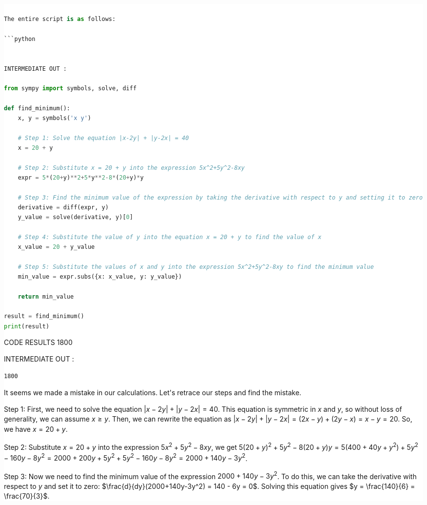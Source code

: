 ```python

The entire script is as follows:

```python


INTERMEDIATE OUT :

from sympy import symbols, solve, diff

def find_minimum():
    x, y = symbols('x y')

    # Step 1: Solve the equation |x-2y| + |y-2x| = 40
    x = 20 + y

    # Step 2: Substitute x = 20 + y into the expression 5x^2+5y^2-8xy
    expr = 5*(20+y)**2+5*y**2-8*(20+y)*y

    # Step 3: Find the minimum value of the expression by taking the derivative with respect to y and setting it to zero
    derivative = diff(expr, y)
    y_value = solve(derivative, y)[0]

    # Step 4: Substitute the value of y into the equation x = 20 + y to find the value of x
    x_value = 20 + y_value

    # Step 5: Substitute the values of x and y into the expression 5x^2+5y^2-8xy to find the minimum value
    min_value = expr.subs({x: x_value, y: y_value})

    return min_value

result = find_minimum()
print(result)
```

CODE RESULTS 1800

INTERMEDIATE OUT :
```output
1800
```
It seems we made a mistake in our calculations. Let's retrace our steps and find the mistake.

Step 1: First, we need to solve the equation $|x-2y| + |y-2x| = 40$. This equation is symmetric in $x$ and $y$, so without loss of generality, we can assume $x \geq y$. Then, we can rewrite the equation as $|x-2y| + |y-2x| = (2x-y) + (2y-x) = x - y = 20$. So, we have $x = 20 + y$.

Step 2: Substitute $x = 20 + y$ into the expression $5x^2+5y^2-8xy$, we get $5(20+y)^2+5y^2-8(20+y)y = 5(400+40y+y^2)+5y^2-160y-8y^2 = 2000+200y+5y^2+5y^2-160y-8y^2 = 2000+140y-3y^2$.

Step 3: Now we need to find the minimum value of the expression $2000+140y-3y^2$. To do this, we can take the derivative with respect to $y$ and set it to zero: $\frac{d}{dy}(2000+140y-3y^2) = 140 - 6y = 0$. Solving this equation gives $y = \frac{140}{6} = \frac{70}{3}$.
